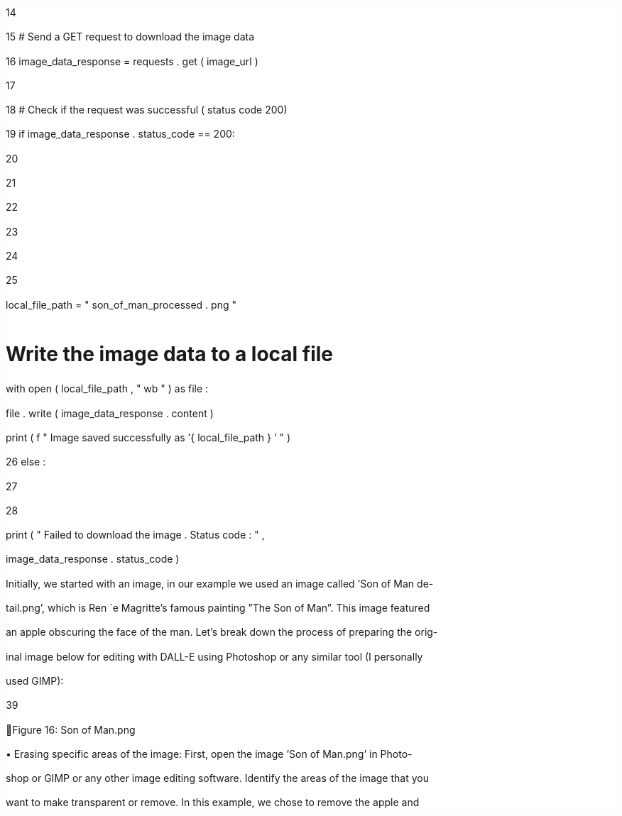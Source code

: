 14

15 # Send a GET request to download the image data

16 image_data_response = requests . get ( image_url )

17

18 # Check if the request was successful ( status code 200)

19 if image_data_response . status_code == 200:

20

21

22

23

24

25

local_file_path = " son_of_man_processed . png "

# Write the image data to a local file

with open ( local_file_path , " wb " ) as file :

file . write ( image_data_response . content )

print ( f " Image saved successfully as ’{ local_file_path } ’ " )

26 else :

27

28

print ( " Failed to download the image . Status code : " ,

image_data_response . status_code )

Initially, we started with an image, in our example we used an image called ’Son of Man de-

tail.png’, which is Ren ´e Magritte’s famous painting ”The Son of Man”. This image featured

an apple obscuring the face of the man. Let’s break down the process of preparing the orig-

inal image below for editing with DALL-E using Photoshop or any similar tool (I personally

used GIMP):

39

Figure 16: Son of Man.png

• Erasing specific areas of the image: First, open the image ’Son of Man.png’ in Photo-

shop or GIMP or any other image editing software. Identify the areas of the image that you

want to make transparent or remove. In this example, we chose to remove the apple and
